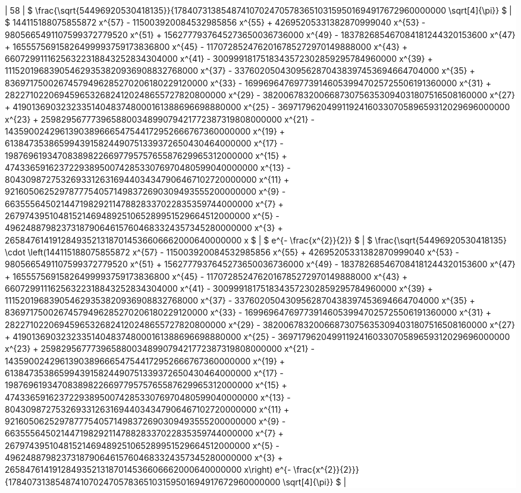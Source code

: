 | 58 | $ \frac{\sqrt{54496920530418135}}{17840731385487410702470578365103159501694917672960000000 \sqrt[4]{\pi}} $ | $ 144115188075855872 x^{57} - 115003920084532985856 x^{55} + 42695205331382870999040 x^{53} - 9805665491107599372779520 x^{51} + 1562777937645273650036736000 x^{49} - 183782685467084181244320153600 x^{47} + 16555756915826499993759173836800 x^{45} - 1170728524762016785272970149888000 x^{43} + 66072991116256322318843252834304000 x^{41} - 3009991817518343572302859295784960000 x^{39} + 111520196839054629353820936908832768000 x^{37} - 3376020504309562870438397453694664704000 x^{35} + 83697175002674579496285270206180229120000 x^{33} - 1699696476977391460539947025725506191360000 x^{31} + 28227102206945965326824120248655727820800000 x^{29} - 382006783200668730756353094031807516508160000 x^{27} + 4190136903232335140483748000161388696698880000 x^{25} - 36971796204991192416033070589659312029696000000 x^{23} + 259829567773965880034899079421772387319808000000 x^{21} - 1435900242961390389666547544172952666767360000000 x^{19} + 6138473538659943915824490751339372650430464000000 x^{17} - 19876961934708389822669779575765587629965312000000 x^{15} + 47433659162372293895007428533076970480599040000000 x^{13} - 80430987275326933126316944034347906467102720000000 x^{11} + 92160506252978777540571498372690309493555200000000 x^{9} - 66355564502144719829211478828337022835359744000000 x^{7} + 26797439510481521469489251065289951529664512000000 x^{5} - 4962488798237318790646157604683324357345280000000 x^{3} + 265847614191284935213187014536606662000640000000 x $ | $ e^{- \frac{x^{2}}{2}} $ | $ \frac{\sqrt{54496920530418135} \cdot \left(144115188075855872 x^{57} - 115003920084532985856 x^{55} + 42695205331382870999040 x^{53} - 9805665491107599372779520 x^{51} + 1562777937645273650036736000 x^{49} - 183782685467084181244320153600 x^{47} + 16555756915826499993759173836800 x^{45} - 1170728524762016785272970149888000 x^{43} + 66072991116256322318843252834304000 x^{41} - 3009991817518343572302859295784960000 x^{39} + 111520196839054629353820936908832768000 x^{37} - 3376020504309562870438397453694664704000 x^{35} + 83697175002674579496285270206180229120000 x^{33} - 1699696476977391460539947025725506191360000 x^{31} + 28227102206945965326824120248655727820800000 x^{29} - 382006783200668730756353094031807516508160000 x^{27} + 4190136903232335140483748000161388696698880000 x^{25} - 36971796204991192416033070589659312029696000000 x^{23} + 259829567773965880034899079421772387319808000000 x^{21} - 1435900242961390389666547544172952666767360000000 x^{19} + 6138473538659943915824490751339372650430464000000 x^{17} - 19876961934708389822669779575765587629965312000000 x^{15} + 47433659162372293895007428533076970480599040000000 x^{13} - 80430987275326933126316944034347906467102720000000 x^{11} + 92160506252978777540571498372690309493555200000000 x^{9} - 66355564502144719829211478828337022835359744000000 x^{7} + 26797439510481521469489251065289951529664512000000 x^{5} - 4962488798237318790646157604683324357345280000000 x^{3} + 265847614191284935213187014536606662000640000000 x\right) e^{- \frac{x^{2}}{2}}}{17840731385487410702470578365103159501694917672960000000 \sqrt[4]{\pi}} $ |